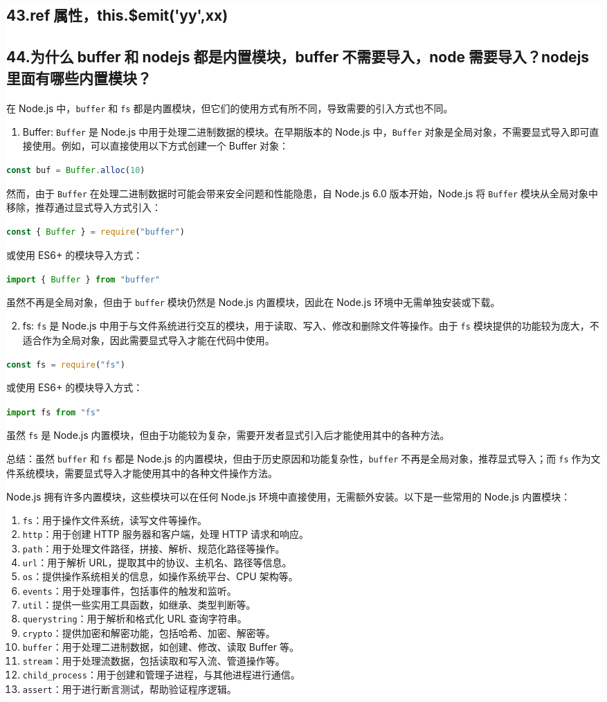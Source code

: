 ## 43.ref 属性，this.$emit('yy',xx)

## 44.为什么 buffer 和 nodejs 都是内置模块，buffer 不需要导入，node 需要导入？nodejs 里面有哪些内置模块？

在 Node.js 中，`buffer` 和 `fs` 都是内置模块，但它们的使用方式有所不同，导致需要的引入方式也不同。

1. Buffer:
   `Buffer` 是 Node.js 中用于处理二进制数据的模块。在早期版本的 Node.js 中，`Buffer` 对象是全局对象，不需要显式导入即可直接使用。例如，可以直接使用以下方式创建一个 Buffer 对象：

```js
const buf = Buffer.alloc(10)
```

然而，由于 `Buffer` 在处理二进制数据时可能会带来安全问题和性能隐患，自 Node.js 6.0 版本开始，Node.js 将 `Buffer` 模块从全局对象中移除，推荐通过显式导入方式引入：

```js
const { Buffer } = require("buffer")
```

或使用 ES6+ 的模块导入方式：

```js
import { Buffer } from "buffer"
```

虽然不再是全局对象，但由于 `buffer` 模块仍然是 Node.js 内置模块，因此在 Node.js 环境中无需单独安装或下载。

2. fs:
   `fs` 是 Node.js 中用于与文件系统进行交互的模块，用于读取、写入、修改和删除文件等操作。由于 `fs` 模块提供的功能较为庞大，不适合作为全局对象，因此需要显式导入才能在代码中使用。

```js
const fs = require("fs")
```

或使用 ES6+ 的模块导入方式：

```js
import fs from "fs"
```

虽然 `fs` 是 Node.js 内置模块，但由于功能较为复杂，需要开发者显式引入后才能使用其中的各种方法。

总结：虽然 `buffer` 和 `fs` 都是 Node.js 的内置模块，但由于历史原因和功能复杂性，`buffer` 不再是全局对象，推荐显式导入；而 `fs` 作为文件系统模块，需要显式导入才能使用其中的各种文件操作方法。

Node.js 拥有许多内置模块，这些模块可以在任何 Node.js 环境中直接使用，无需额外安装。以下是一些常用的 Node.js 内置模块：

1. `fs`：用于操作文件系统，读写文件等操作。
2. `http`：用于创建 HTTP 服务器和客户端，处理 HTTP 请求和响应。
3. `path`：用于处理文件路径，拼接、解析、规范化路径等操作。
4. `url`：用于解析 URL，提取其中的协议、主机名、路径等信息。
5. `os`：提供操作系统相关的信息，如操作系统平台、CPU 架构等。
6. `events`：用于处理事件，包括事件的触发和监听。
7. `util`：提供一些实用工具函数，如继承、类型判断等。
8. `querystring`：用于解析和格式化 URL 查询字符串。
9. `crypto`：提供加密和解密功能，包括哈希、加密、解密等。
10. `buffer`：用于处理二进制数据，如创建、修改、读取 Buffer 等。
11. `stream`：用于处理流数据，包括读取和写入流、管道操作等。
12. `child_process`：用于创建和管理子进程，与其他进程进行通信。
13. `assert`：用于进行断言测试，帮助验证程序逻辑。
